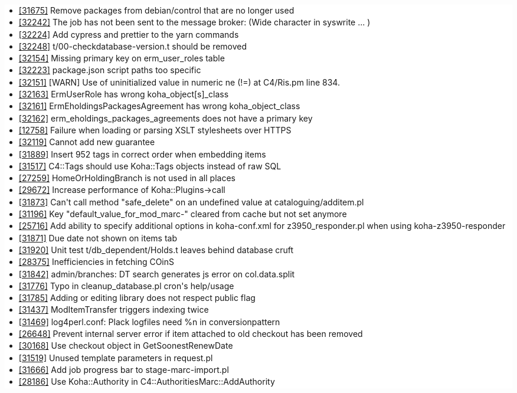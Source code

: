- [[31675]](http://bugs.koha-community.org/bugzilla3/show_bug.cgi?id=31675) Remove packages from debian/control that are no longer used
- [[32242]](http://bugs.koha-community.org/bugzilla3/show_bug.cgi?id=32242) The job has not been sent to the message broker: (Wide character in syswrite ... )
- [[32224]](http://bugs.koha-community.org/bugzilla3/show_bug.cgi?id=32224) Add cypress and prettier to the yarn commands
- [[32248]](http://bugs.koha-community.org/bugzilla3/show_bug.cgi?id=32248) t/00-checkdatabase-version.t should be removed
- [[32154]](http://bugs.koha-community.org/bugzilla3/show_bug.cgi?id=32154) Missing primary key on erm_user_roles table
- [[32223]](http://bugs.koha-community.org/bugzilla3/show_bug.cgi?id=32223) package.json script paths too specific
- [[32151]](http://bugs.koha-community.org/bugzilla3/show_bug.cgi?id=32151) [WARN] Use of uninitialized value in numeric ne (!=) at C4/Ris.pm line 834.
- [[32163]](http://bugs.koha-community.org/bugzilla3/show_bug.cgi?id=32163) ErmUserRole has wrong koha_object[s]_class
- [[32161]](http://bugs.koha-community.org/bugzilla3/show_bug.cgi?id=32161) ErmEholdingsPackagesAgreement has wrong koha_object_class
- [[32162]](http://bugs.koha-community.org/bugzilla3/show_bug.cgi?id=32162) erm_eholdings_packages_agreements does not have a primary key
- [[12758]](http://bugs.koha-community.org/bugzilla3/show_bug.cgi?id=12758) Failure when loading or parsing XSLT stylesheets over HTTPS
- [[32119]](http://bugs.koha-community.org/bugzilla3/show_bug.cgi?id=32119) Cannot add new guarantee
- [[31889]](http://bugs.koha-community.org/bugzilla3/show_bug.cgi?id=31889) Insert 952 tags in correct order when embedding items
- [[31517]](http://bugs.koha-community.org/bugzilla3/show_bug.cgi?id=31517) C4::Tags should use Koha::Tags objects instead of raw SQL
- [[27259]](http://bugs.koha-community.org/bugzilla3/show_bug.cgi?id=27259) HomeOrHoldingBranch is not used in all places
- [[29672]](http://bugs.koha-community.org/bugzilla3/show_bug.cgi?id=29672) Increase performance of Koha::Plugins->call
- [[31873]](http://bugs.koha-community.org/bugzilla3/show_bug.cgi?id=31873) Can't call method "safe_delete" on an undefined value at cataloguing/additem.pl
- [[31196]](http://bugs.koha-community.org/bugzilla3/show_bug.cgi?id=31196) Key "default_value_for_mod_marc-" cleared from cache but not set anymore
- [[25716]](http://bugs.koha-community.org/bugzilla3/show_bug.cgi?id=25716) Add ability to specify additional options in koha-conf.xml for z3950_responder.pl when using koha-z3950-responder
- [[31871]](http://bugs.koha-community.org/bugzilla3/show_bug.cgi?id=31871) Due date not shown on items tab
- [[31920]](http://bugs.koha-community.org/bugzilla3/show_bug.cgi?id=31920) Unit test t/db_dependent/Holds.t leaves behind database cruft
- [[28375]](http://bugs.koha-community.org/bugzilla3/show_bug.cgi?id=28375) Inefficiencies in fetching COinS
- [[31842]](http://bugs.koha-community.org/bugzilla3/show_bug.cgi?id=31842) admin/branches: DT search generates js error on col.data.split
- [[31776]](http://bugs.koha-community.org/bugzilla3/show_bug.cgi?id=31776) Typo in cleanup_database.pl cron's help/usage
- [[31785]](http://bugs.koha-community.org/bugzilla3/show_bug.cgi?id=31785) Adding or editing library does not respect public flag
- [[31437]](http://bugs.koha-community.org/bugzilla3/show_bug.cgi?id=31437) ModItemTransfer triggers indexing twice
- [[31469]](http://bugs.koha-community.org/bugzilla3/show_bug.cgi?id=31469) log4perl.conf: Plack logfiles need %n in conversionpattern
- [[26648]](http://bugs.koha-community.org/bugzilla3/show_bug.cgi?id=26648) Prevent internal server error if item attached to old checkout has been removed
- [[30168]](http://bugs.koha-community.org/bugzilla3/show_bug.cgi?id=30168) Use checkout object in GetSoonestRenewDate
- [[31519]](http://bugs.koha-community.org/bugzilla3/show_bug.cgi?id=31519) Unused template parameters in request.pl
- [[31666]](http://bugs.koha-community.org/bugzilla3/show_bug.cgi?id=31666) Add job progress bar to stage-marc-import.pl
- [[28186]](http://bugs.koha-community.org/bugzilla3/show_bug.cgi?id=28186) Use Koha::Authority in C4::AuthoritiesMarc::AddAuthority